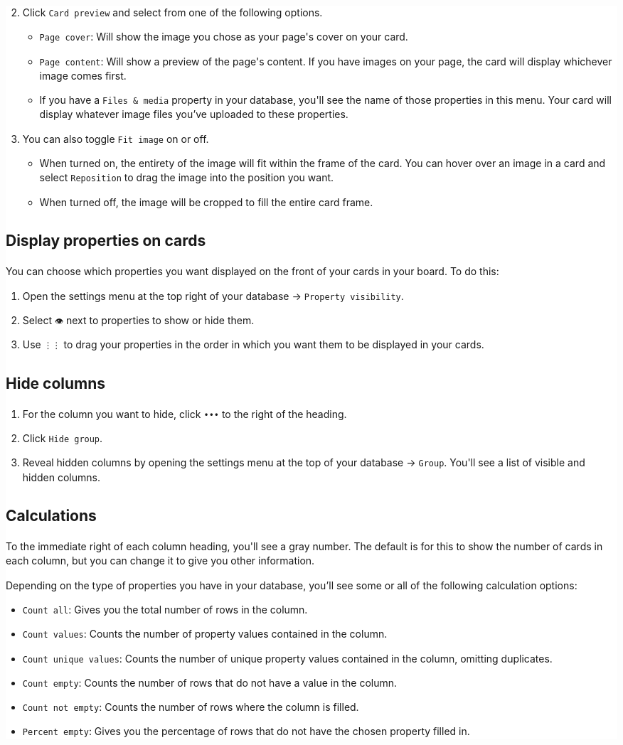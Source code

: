 2. Click `Card preview` and select from one of the following options.

   * `Page cover`: Will show the image you chose as your page's cover on your card.

   * `Page content`: Will show a preview of the page's content. If you have images on your page, the card will display whichever image comes first.

   * If you have a `Files & media` property in your database, you'll see the name of those properties in this menu. Your card will display whatever image files you’ve uploaded to these properties.

3. You can also toggle `Fit image` on or off.

   * When turned on, the entirety of the image will fit within the frame of the card. You can hover over an image in a card and select `Reposition` to drag the image into the position you want.

   * When turned off, the image will be cropped to fill the entire card frame.

## Display properties on cards

You can choose which properties you want displayed on the front of your cards in your board. To do this:

1. Open the settings menu at the top right of your database → `Property visibility`.

2. Select `👁️` next to properties to show or hide them.

3. Use `⋮⋮` to drag your properties in the order in which you want them to be displayed in your cards.

## Hide columns

1. For the column you want to hide, click `•••` to the right of the heading.

2. Click `Hide group`.

3. Reveal hidden columns by opening the settings menu at the top of your database → `Group`. You'll see a list of visible and hidden columns.

## Calculations

To the immediate right of each column heading, you'll see a gray number. The default is for this to show the number of cards in each column, but you can change it to give you other information. 

Depending on the type of properties you have in your database, you’ll see some or all of the following calculation options:

* `Count all`: Gives you the total number of rows in the column.

* `Count values`: Counts the number of property values contained in the column. 

* `Count unique values`: Counts the number of unique property values contained in the column, omitting duplicates. 

* `Count empty`: Counts the number of rows that do not have a value in the column. 

* `Count not empty`: Counts the number of rows where the column is filled. 

* `Percent empty`: Gives you the percentage of rows that do not have the chosen property filled in. 
